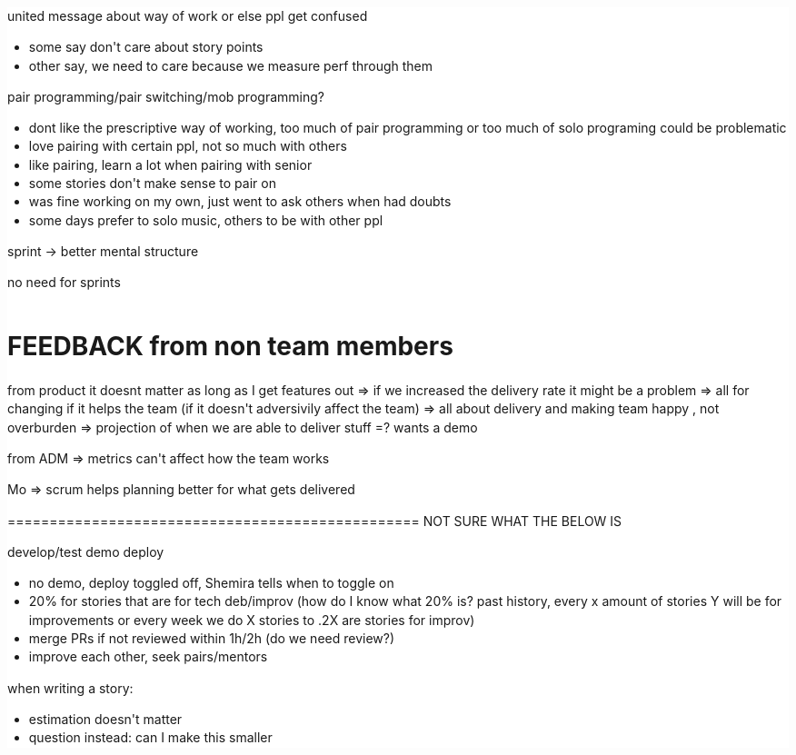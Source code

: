 
united message about way of work or else ppl get confused
- some say don't care about story points
- other say, we need to care because we measure perf through them


pair programming/pair switching/mob programming?
- dont like the prescriptive way of working, too much of pair programming or too much of solo programing could be problematic
- love pairing with certain ppl, not so much with others
- like pairing, learn a lot when pairing with senior
- some stories don't make sense to pair on
- was fine working on my own, just went to ask others when had doubts
- some days prefer to solo music, others to be with other ppl



sprint
-> better mental structure



no need for sprints


# FEEDBACK from non team members

from product it doesnt matter as long as I get features out
=> if we increased the delivery rate it might be a problem
=> all for changing if it helps the team (if it doesn't adversivily affect the team)
=> all about delivery and making team happy , not overburden
=> projection of when we are able to deliver stuff
=? wants a demo

from ADM
=> metrics can't affect how the team works

Mo
=> scrum helps planning better for what gets delivered




================================================= NOT SURE WHAT THE BELOW IS

develop/test demo deploy
- no demo, deploy toggled off, Shemira tells when to toggle on
- 20% for stories that are for tech deb/improv (how do I know what 20% is? past history, every x amount of stories Y will be for improvements or every week we do X stories to .2X are stories for improv)
- merge PRs if not reviewed within 1h/2h (do we need review?)
- improve each other, seek pairs/mentors


when writing a story:
- estimation doesn't matter
- question instead: can I make this smaller

